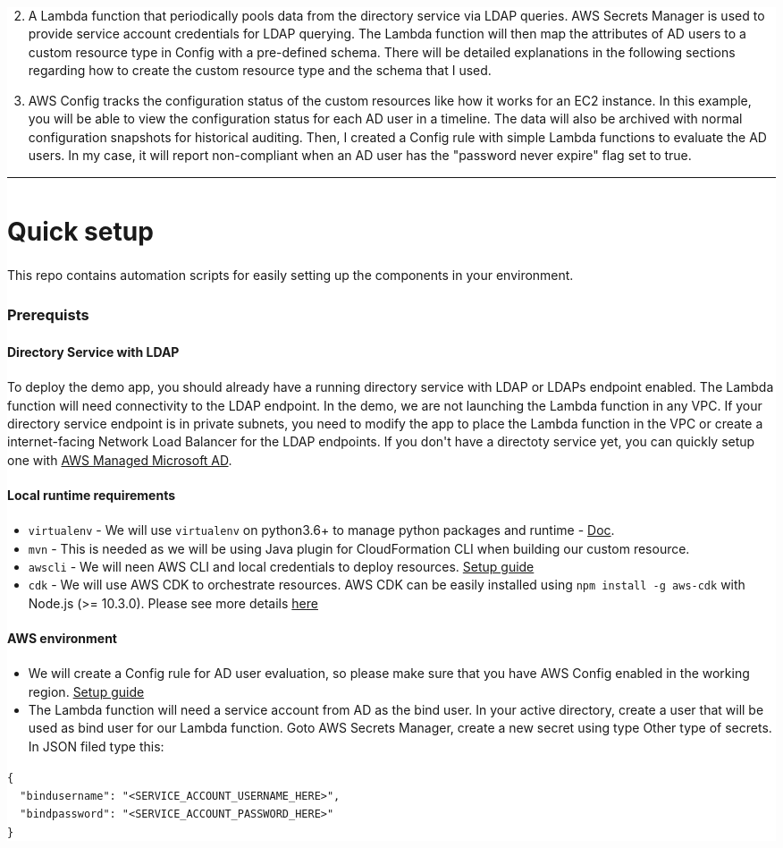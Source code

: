 2. A Lambda function that periodically pools data from the directory service via LDAP queries. AWS Secrets Manager is used to provide service account credentials for LDAP querying. The Lambda function will then map the attributes of AD users to a custom resource type in Config with a pre-defined schema. There will be detailed explanations in the following sections regarding how to create the custom resource type and the schema that I used.

3. AWS Config tracks the configuration status of the custom resources like how it works for an EC2 instance. In this example, you will be able to view the configuration status for each AD user in a timeline. The data will also be archived with normal configuration snapshots for historical auditing. Then, I created a Config rule with simple Lambda functions to evaluate the AD users. In my case, it will report non-compliant when an AD user has the "password never expire" flag set to true.

---

# Quick setup

This repo contains automation scripts for easily setting up the components in your environment. 

### Prerequists

#### Directory Service with LDAP 
To deploy the demo app, you should already have a running directory service with LDAP or LDAPs endpoint enabled. The Lambda function will need connectivity to the LDAP endpoint. In the demo, we are not launching the Lambda function in any VPC. If your directory service endpoint is in private subnets, you need to modify the app to place the Lambda function in the VPC or create a internet-facing Network Load Balancer for the LDAP endpoints. If you don't have a directoty service yet, you can quickly setup one with [AWS Managed Microsoft AD](https://docs.aws.amazon.com/directoryservice/latest/admin-guide/directory_microsoft_ad.html).

#### Local runtime requirements 
- `virtualenv` - We will use `virtualenv` on python3.6+ to manage python packages and runtime -  [Doc](https://virtualenv.pypa.io/en/latest/).
- `mvn` - This is needed as we will be using Java plugin for CloudFormation CLI when building our custom resource.
- `awscli` - We will neen AWS CLI and local credentials to deploy resources. [Setup guide](https://docs.aws.amazon.com/cli/latest/userguide/cli-chap-configure.html)
- `cdk` - We will use AWS CDK to orchestrate resources. AWS CDK can be easily installed using `npm install -g aws-cdk` with Node.js (>= 10.3.0). Please see more details [here](https://docs.aws.amazon.com/cdk/latest/guide/getting_started.html)

#### AWS environment
- We will create a Config rule for AD user evaluation, so please make sure that you have AWS Config enabled in the working region. [Setup guide](https://aws.amazon.com/config/getting-started/) 
- The Lambda function will need a service account from AD as the bind user. In your active directory, create a user that will be used as bind user for our Lambda function.
Goto AWS Secrets Manager, create a new secret using type Other type of secrets. In JSON filed type this:
```
{
  "bindusername": "<SERVICE_ACCOUNT_USERNAME_HERE>",
  "bindpassword": "<SERVICE_ACCOUNT_PASSWORD_HERE>"
}
```
